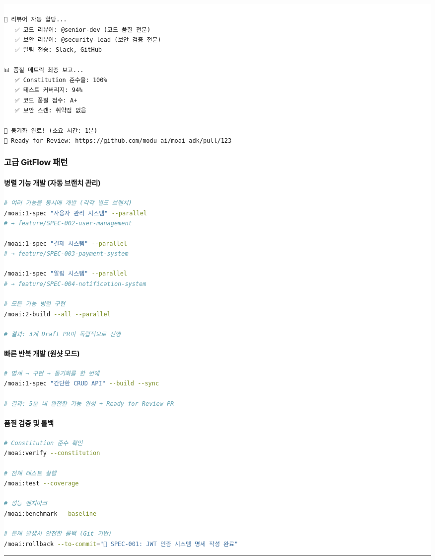 ```

👥 리뷰어 자동 할당...
   ✅ 코드 리뷰어: @senior-dev (코드 품질 전문)
   ✅ 보안 리뷰어: @security-lead (보안 검증 전문)
   ✅ 알림 전송: Slack, GitHub

📊 품질 메트릭 최종 보고...
   ✅ Constitution 준수율: 100%
   ✅ 테스트 커버리지: 94%
   ✅ 코드 품질 점수: A+
   ✅ 보안 스캔: 취약점 없음

🎉 동기화 완료! (소요 시간: 1분)
🔗 Ready for Review: https://github.com/modu-ai/moai-adk/pull/123
```

### 고급 GitFlow 패턴

#### 병렬 기능 개발 (자동 브랜치 관리)
```bash
# 여러 기능을 동시에 개발 (각각 별도 브랜치)
/moai:1-spec "사용자 관리 시스템" --parallel
# → feature/SPEC-002-user-management

/moai:1-spec "결제 시스템" --parallel
# → feature/SPEC-003-payment-system

/moai:1-spec "알림 시스템" --parallel
# → feature/SPEC-004-notification-system

# 모든 기능 병렬 구현
/moai:2-build --all --parallel

# 결과: 3개 Draft PR이 독립적으로 진행
```

#### 빠른 반복 개발 (원샷 모드)
```bash
# 명세 → 구현 → 동기화를 한 번에
/moai:1-spec "간단한 CRUD API" --build --sync

# 결과: 5분 내 완전한 기능 완성 + Ready for Review PR
```

#### 품질 검증 및 롤백
```bash
# Constitution 준수 확인
/moai:verify --constitution

# 전체 테스트 실행
/moai:test --coverage

# 성능 벤치마크
/moai:benchmark --baseline

# 문제 발생시 안전한 롤백 (Git 기반)
/moai:rollback --to-commit="📝 SPEC-001: JWT 인증 시스템 명세 작성 완료"
```

---